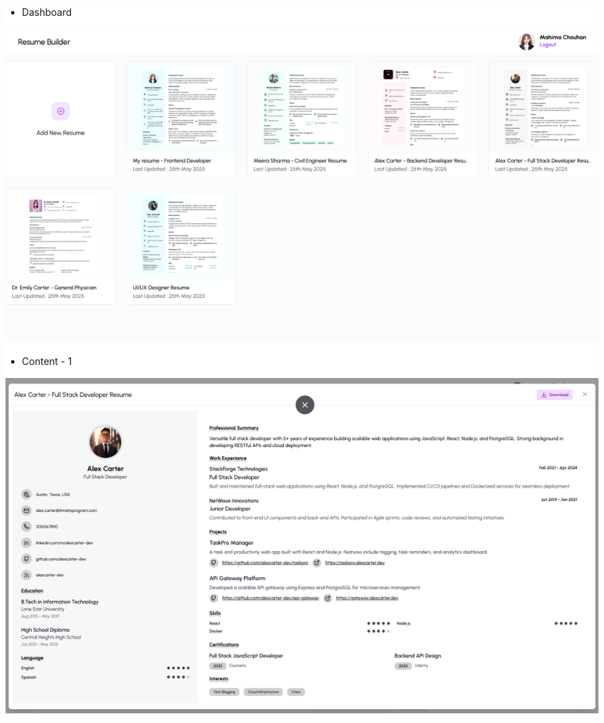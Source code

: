 - Dashboard

![App Screenshot](./images/Dashboard.png)

- Content - 1

![App Screenshot](./images/Content-1.png)
